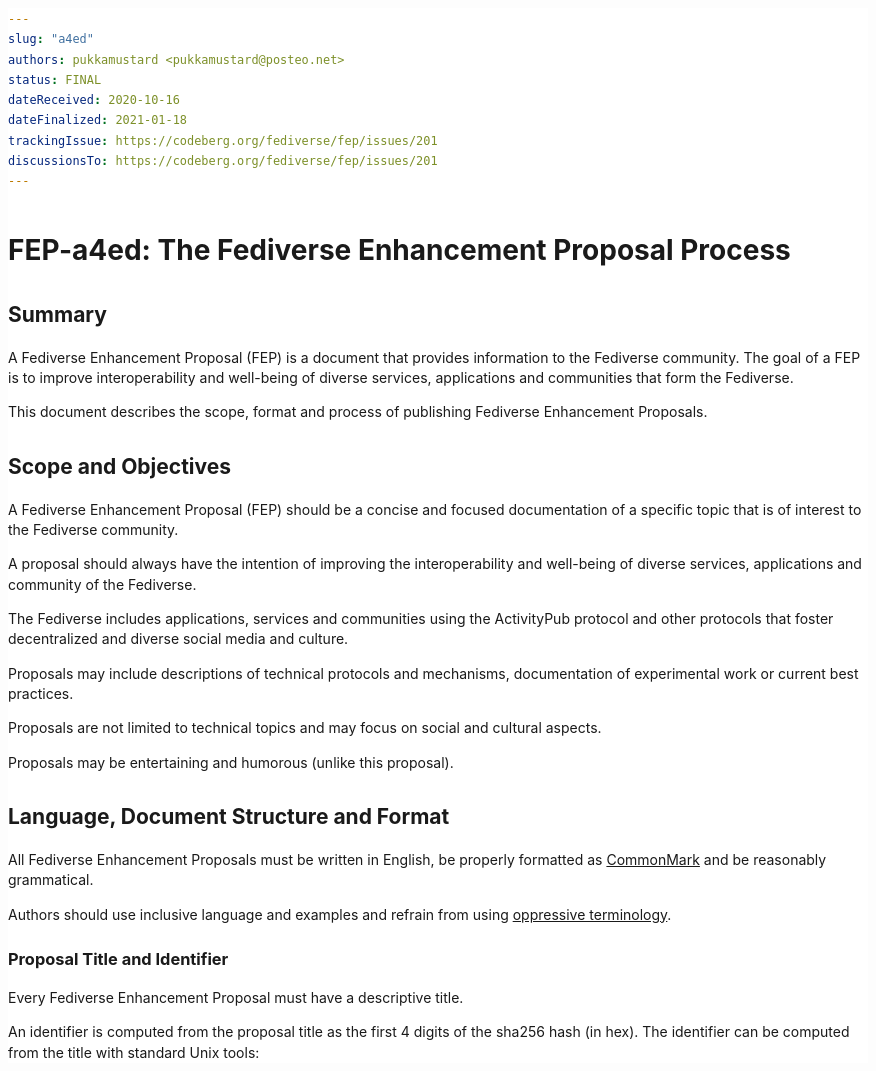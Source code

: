 ```yaml
---
slug: "a4ed"
authors: pukkamustard <pukkamustard@posteo.net>
status: FINAL
dateReceived: 2020-10-16
dateFinalized: 2021-01-18
trackingIssue: https://codeberg.org/fediverse/fep/issues/201
discussionsTo: https://codeberg.org/fediverse/fep/issues/201
---
```

# FEP-a4ed: The Fediverse Enhancement Proposal Process

## Summary

A Fediverse Enhancement Proposal (FEP) is a document that provides information to the Fediverse community. The goal of a FEP is to improve interoperability and well-being of diverse services, applications and communities that form the Fediverse.

This document describes the scope, format and process of publishing Fediverse Enhancement Proposals.

## Scope and Objectives

A Fediverse Enhancement Proposal (FEP) should be a concise and focused documentation of a specific topic that is of interest to the Fediverse community.

A proposal should always have the intention of improving the interoperability and well-being of diverse services, applications and community of the Fediverse.

The Fediverse includes applications, services and communities using the ActivityPub protocol and other protocols that foster decentralized and diverse social media and culture.

Proposals may include descriptions of technical protocols and mechanisms, documentation of experimental work or current best practices.

Proposals are not limited to technical topics and may focus on social and cultural aspects.

Proposals may be entertaining and humorous (unlike this proposal).

## Language, Document Structure and Format

All Fediverse Enhancement Proposals must be written in English, be properly formatted as [CommonMark][CommonMark] and be reasonably grammatical.

Authors should use inclusive language and examples and refrain from using [oppressive terminology][Internet-Draft-terminology].

### Proposal Title and Identifier

Every Fediverse Enhancement Proposal must have a descriptive title.

An identifier is computed from the proposal title as the first 4 digits of the sha256 hash (in hex). The identifier can be computed from the title with standard Unix tools:


[SRFI]: https://srfi.schemers.org/srfi-process.html
[BEP-1]: http://bittorrent.org/beps/bep_0001.html
[RFC-8729]: https://www.rfc-editor.org/info/rfc8729
[CommonMark]: https://spec.commonmark.org/0.29/
[Internet-Draft-terminology]: https://tools.ietf.org/html/draft-knodel-terminology
